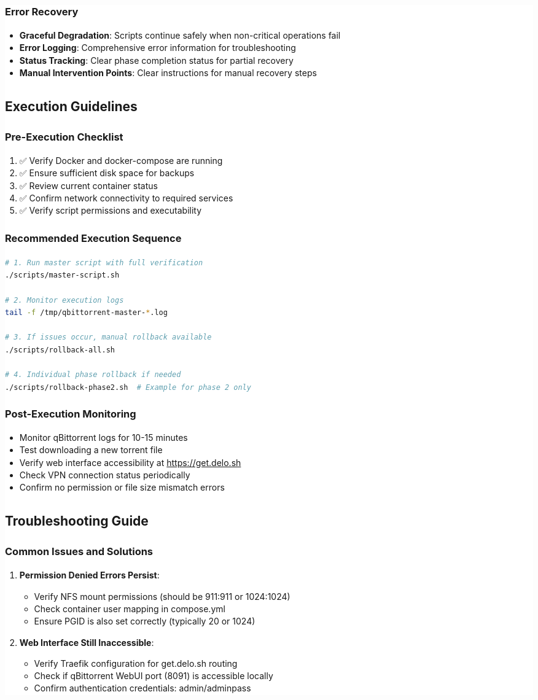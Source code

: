 ### Error Recovery
- **Graceful Degradation**: Scripts continue safely when non-critical operations fail
- **Error Logging**: Comprehensive error information for troubleshooting
- **Status Tracking**: Clear phase completion status for partial recovery
- **Manual Intervention Points**: Clear instructions for manual recovery steps

## Execution Guidelines

### Pre-Execution Checklist
1. ✅ Verify Docker and docker-compose are running
2. ✅ Ensure sufficient disk space for backups
3. ✅ Review current container status
4. ✅ Confirm network connectivity to required services
5. ✅ Verify script permissions and executability

### Recommended Execution Sequence
```bash
# 1. Run master script with full verification
./scripts/master-script.sh

# 2. Monitor execution logs
tail -f /tmp/qbittorrent-master-*.log

# 3. If issues occur, manual rollback available
./scripts/rollback-all.sh

# 4. Individual phase rollback if needed
./scripts/rollback-phase2.sh  # Example for phase 2 only
```

### Post-Execution Monitoring
- Monitor qBittorrent logs for 10-15 minutes
- Test downloading a new torrent file
- Verify web interface accessibility at https://get.delo.sh
- Check VPN connection status periodically
- Confirm no permission or file size mismatch errors

## Troubleshooting Guide

### Common Issues and Solutions

1. **Permission Denied Errors Persist**:
   - Verify NFS mount permissions (should be 911:911 or 1024:1024)
   - Check container user mapping in compose.yml
   - Ensure PGID is also set correctly (typically 20 or 1024)

2. **Web Interface Still Inaccessible**:
   - Verify Traefik configuration for get.delo.sh routing
   - Check if qBittorrent WebUI port (8091) is accessible locally
   - Confirm authentication credentials: admin/adminpass
